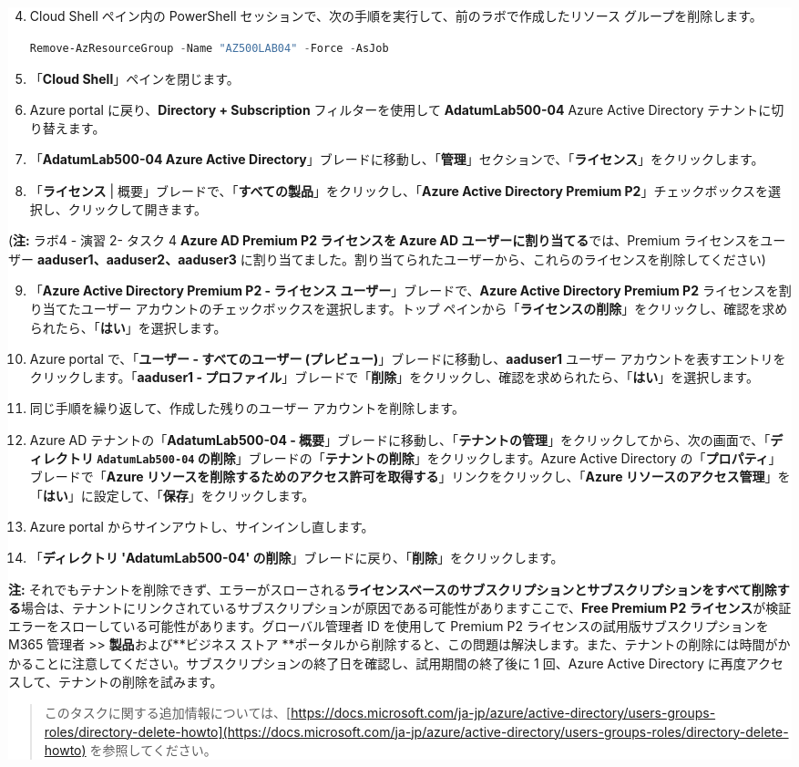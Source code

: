 4. Cloud Shell ペイン内の PowerShell セッションで、次の手順を実行して、前のラボで作成したリソース グループを削除します。
  
    ```powershell
    Remove-AzResourceGroup -Name "AZ500LAB04" -Force -AsJob
    ```

5. 「**Cloud Shell**」ペインを閉じます。 

6. Azure portal に戻り、**Directory + Subscription** フィルターを使用して **AdatumLab500-04** Azure Active Directory テナントに切り替えます。

7. 「**AdatumLab500-04 Azure Active Directory**」ブレードに移動し、「**管理**」セクションで、「**ライセンス**」をクリックします。

8. 「**ライセンス** | 概要」ブレードで、「**すべての製品**」をクリックし、「**Azure Active Directory Premium P2**」チェックボックスを選択し、クリックして開きます。

(**注:** ラボ4 - 演習 2- タスク 4 **Azure AD Premium  P2 ライセンスを Azure AD ユーザーに割り当てる**では、Premium ライセンスをユーザー **aaduser1、aaduser2、aaduser3** に割り当てました。割り当てられたユーザーから、これらのライセンスを削除してください)

9. 「**Azure Active Directory Premium P2 - ライセンス ユーザー**」ブレードで、**Azure Active Directory Premium P2** ライセンスを割り当てたユーザー アカウントのチェックボックスを選択します。トップ ペインから「**ライセンスの削除**」をクリックし、確認を求められたら、「**はい**」を選択します。

10. Azure portal で、「**ユーザー - すべてのユーザー (プレビュー)**」ブレードに移動し、**aaduser1** ユーザー アカウントを表すエントリをクリックします。「**aaduser1 - プロファイル**」ブレードで「**削除**」をクリックし、確認を求められたら、「**はい**」を選択します。

11. 同じ手順を繰り返して、作成した残りのユーザー アカウントを削除します。

12. Azure AD テナントの「**AdatumLab500-04 - 概要**」ブレードに移動し、「**テナントの管理**」をクリックしてから、次の画面で、「**ディレクトリ `AdatumLab500-04` の削除**」ブレードの「**テナントの削除**」をクリックします。Azure Active Directory の「**プロパティ**」ブレードで「**Azure リソースを削除するためのアクセス許可を取得する**」リンクをクリックし、「**Azure リソースのアクセス管理**」を「**はい**」に設定して、「**保存**」をクリックします。

13. Azure portal からサインアウトし、サインインし直します。 

14. 「**ディレクトリ 'AdatumLab500-04' の削除**」ブレードに戻り、「**削除**」をクリックします。

**注:** それでもテナントを削除できず、エラーがスローされる**ライセンスベースのサブスクリプションとサブスクリプションをすべて削除する**場合は、テナントにリンクされているサブスクリプションが原因である可能性がありますここで、**Free Premium P2 ライセンス**が検証エラーをスローしている可能性があります。グローバル管理者 ID を使用して Premium P2 ライセンスの試用版サブスクリプションを M365 管理者 >> **製品**および**ビジネス ストア **ポータルから削除すると、この問題は解決します。また、テナントの削除には時間がかかることに注意してください。サブスクリプションの終了日を確認し、試用期間の終了後に 1 回、Azure Active Directory に再度アクセスして、テナントの削除を試みます。    

> このタスクに関する追加情報については、[https://docs.microsoft.com/ja-jp/azure/active-directory/users-groups-roles/directory-delete-howto](https://docs.microsoft.com/ja-jp/azure/active-directory/users-groups-roles/directory-delete-howto) を参照してください。
